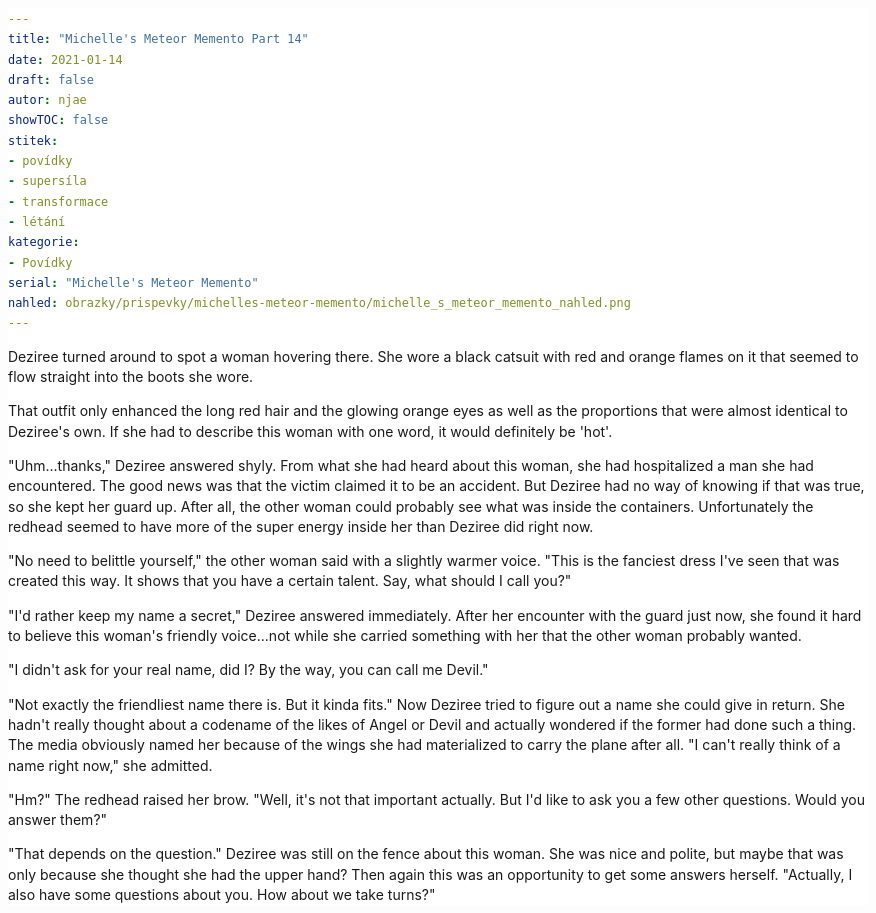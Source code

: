 ```yaml
---
title: "Michelle's Meteor Memento Part 14"
date: 2021-01-14
draft: false
autor: njae
showTOC: false
stitek:
- povídky
- supersíla
- transformace
- létání
kategorie:
- Povídky
serial: "Michelle's Meteor Memento"
nahled: obrazky/prispevky/michelles-meteor-memento/michelle_s_meteor_memento_nahled.png
---
```

Deziree turned around to spot a woman hovering there. She wore a black catsuit with red and orange flames on it that seemed to flow straight into the boots she wore. 

That outfit only enhanced the long red hair and the glowing orange eyes as well as the proportions that were almost identical to Deziree's own. If she had to describe this woman with one word, it would definitely be 'hot'.

"Uhm...thanks," Deziree answered shyly. From what she had heard about this woman, she had hospitalized a man she had encountered. The good news was that the victim claimed it to be an accident. But Deziree had no way of knowing if that was true, so she kept her guard up. After all, the other woman could probably see what was inside the containers. Unfortunately the redhead seemed to have more of the super energy inside her than Deziree did right now.

"No need to belittle yourself," the other woman said with a slightly warmer voice. "This is the fanciest dress I've seen that was created this way. It shows that you have a certain talent. Say, what should I call you?"

"I'd rather keep my name a secret," Deziree answered immediately. After her encounter with the guard just now, she found it hard to believe this woman's friendly voice...not while she carried something with her that the other woman probably wanted.

"I didn't ask for your real name, did I? By the way, you can call me Devil."

"Not exactly the friendliest name there is. But it kinda fits." Now Deziree tried to figure out a name she could give in return. She hadn't really thought about a codename of the likes of Angel or Devil and actually wondered if the former had done such a thing. The media obviously named her because of the wings she had materialized to carry the plane after all. "I can't really think of a name right now," she admitted.

"Hm?" The redhead raised her brow. "Well, it's not that important actually. But I'd like to ask you a few other questions. Would you answer them?"

"That depends on the question." Deziree was still on the fence about this woman. She was nice and polite, but maybe that was only because she thought she had the upper hand? Then again this was an opportunity to get some answers herself. "Actually, I also have some questions about you. How about we take turns?"
